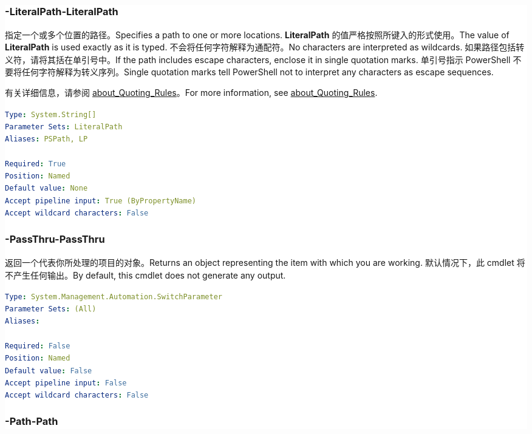 ### <span data-ttu-id="d3ae9-174">-LiteralPath</span><span class="sxs-lookup"><span data-stu-id="d3ae9-174">-LiteralPath</span></span>

<span data-ttu-id="d3ae9-175">指定一个或多个位置的路径。</span><span class="sxs-lookup"><span data-stu-id="d3ae9-175">Specifies a path to one or more locations.</span></span> <span data-ttu-id="d3ae9-176">**LiteralPath** 的值严格按照所键入的形式使用。</span><span class="sxs-lookup"><span data-stu-id="d3ae9-176">The value of **LiteralPath** is used exactly as it is typed.</span></span> <span data-ttu-id="d3ae9-177">不会将任何字符解释为通配符。</span><span class="sxs-lookup"><span data-stu-id="d3ae9-177">No characters are interpreted as wildcards.</span></span> <span data-ttu-id="d3ae9-178">如果路径包括转义符，请将其括在单引号中。</span><span class="sxs-lookup"><span data-stu-id="d3ae9-178">If the path includes escape characters, enclose it in single quotation marks.</span></span> <span data-ttu-id="d3ae9-179">单引号指示 PowerShell 不要将任何字符解释为转义序列。</span><span class="sxs-lookup"><span data-stu-id="d3ae9-179">Single quotation marks tell PowerShell not to interpret any characters as escape sequences.</span></span>

<span data-ttu-id="d3ae9-180">有关详细信息，请参阅 [about_Quoting_Rules](../Microsoft.Powershell.Core/About/about_Quoting_Rules.md)。</span><span class="sxs-lookup"><span data-stu-id="d3ae9-180">For more information, see [about_Quoting_Rules](../Microsoft.Powershell.Core/About/about_Quoting_Rules.md).</span></span>

```yaml
Type: System.String[]
Parameter Sets: LiteralPath
Aliases: PSPath, LP

Required: True
Position: Named
Default value: None
Accept pipeline input: True (ByPropertyName)
Accept wildcard characters: False
```

### <span data-ttu-id="d3ae9-181">-PassThru</span><span class="sxs-lookup"><span data-stu-id="d3ae9-181">-PassThru</span></span>

<span data-ttu-id="d3ae9-182">返回一个代表你所处理的项目的对象。</span><span class="sxs-lookup"><span data-stu-id="d3ae9-182">Returns an object representing the item with which you are working.</span></span>
<span data-ttu-id="d3ae9-183">默认情况下，此 cmdlet 将不产生任何输出。</span><span class="sxs-lookup"><span data-stu-id="d3ae9-183">By default, this cmdlet does not generate any output.</span></span>

```yaml
Type: System.Management.Automation.SwitchParameter
Parameter Sets: (All)
Aliases:

Required: False
Position: Named
Default value: False
Accept pipeline input: False
Accept wildcard characters: False
```

### <span data-ttu-id="d3ae9-184">-Path</span><span class="sxs-lookup"><span data-stu-id="d3ae9-184">-Path</span></span>
